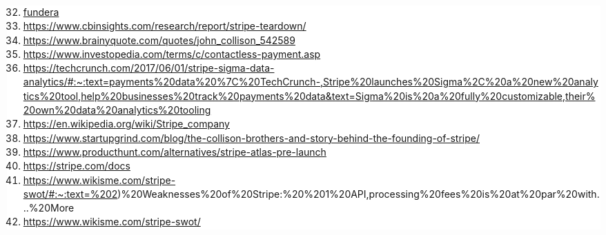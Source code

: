 32. [fundera](https://www.fundera.com/blog/stripe-vs-braintree#:~:text=Another%20critical%20difference%20between%20Stripe%20vs.%20Braintree%20is,payments,%20and%20groups%20together%20merchants%20when%20conducting%20transactions)
33. https://www.cbinsights.com/research/report/stripe-teardown/
34. https://www.brainyquote.com/quotes/john_collison_542589
35. https://www.investopedia.com/terms/c/contactless-payment.asp
36. https://techcrunch.com/2017/06/01/stripe-sigma-data-analytics/#:~:text=payments%20data%20%7C%20TechCrunch-,Stripe%20launches%20Sigma%2C%20a%20new%20analytics%20tool,help%20businesses%20track%20payments%20data&text=Sigma%20is%20a%20fully%20customizable,their%20own%20data%20analytics%20tooling
37. https://en.wikipedia.org/wiki/Stripe_company
38. https://www.startupgrind.com/blog/the-collison-brothers-and-story-behind-the-founding-of-stripe/
39. https://www.producthunt.com/alternatives/stripe-atlas-pre-launch
40. https://stripe.com/docs
41. https://www.wikisme.com/stripe-swot/#:~:text=%202)%20Weaknesses%20of%20Stripe:%20%201%20API,processing%20fees%20is%20at%20par%20with...%20More
42. https://www.wikisme.com/stripe-swot/





